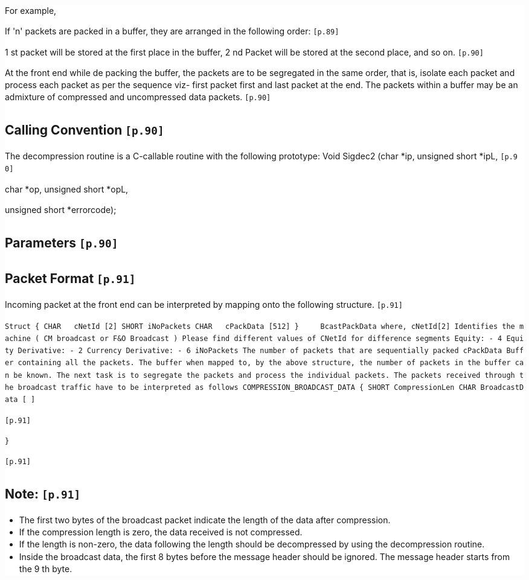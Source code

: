 For example,

If 'n' packets are packed in a buffer, they are arranged in the following order: `[p.89]`

1 st packet will be stored at the first place in the buffer, 2 nd  Packet will be stored at the second place, and so on. `[p.90]`

At the front end while de packing the buffer, the packets are to be segregated in the same order, that is, isolate each packet and process each packet as per the sequence viz- first packet first and last packet at the end. The packets within a buffer may be an admixture of compressed and uncompressed data packets. `[p.90]`

## Calling Convention `[p.90]`

The decompression routine is a C-callable routine with the following prototype: Void Sigdec2 (char *ip, unsigned short  *ipL, `[p.90]`

char *op, unsigned short *opL,

unsigned short *errorcode);

## Parameters `[p.90]`

## Packet Format `[p.91]`

Incoming packet at the front end can be interpreted by mapping onto the following structure. `[p.91]`

```
Struct { CHAR   cNetId [2] SHORT iNoPackets CHAR   cPackData [512] }     BcastPackData where, cNetId[2] Identifies the machine ( CM broadcast or F&O Broadcast ) Please find different values of CNetId for difference segments Equity: - 4 Equity Derivative: - 2 Currency Derivative: - 6 iNoPackets The number of packets that are sequentially packed cPackData Buffer containing all the packets. The buffer when mapped to, by the above structure, the number of packets in the buffer can be known. The next task is to segregate the packets and process the individual packets. The packets received through the broadcast traffic have to be interpreted as follows COMPRESSION_BROADCAST_DATA { SHORT CompressionLen CHAR BroadcastData [ ]
```
`[p.91]`

```
}
```
`[p.91]`

## Note: `[p.91]`

- The  first  two  bytes  of  the  broadcast  packet  indicate  the  length  of  the  data  after compression.
- If the compression length is zero, the data received is not compressed.
- If the length is non-zero, the data following the length should be decompressed by using the decompression routine.
- Inside the broadcast data, the first 8 bytes before the message header should be ignored. The message header starts from the 9 th  byte.
